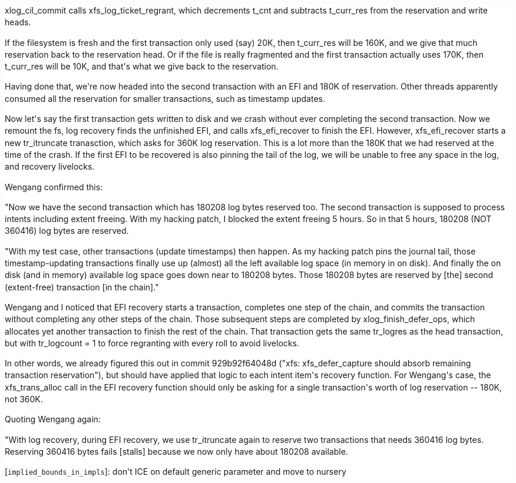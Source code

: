 xlog_cil_commit calls xfs_log_ticket_regrant, which decrements t_cnt and
subtracts t_curr_res from the reservation and write heads.

If the filesystem is fresh and the first transaction only used (say)
20K, then t_curr_res will be 160K, and we give that much reservation
back to the reservation head.  Or if the file is really fragmented and
the first transaction actually uses 170K, then t_curr_res will be 10K,
and that's what we give back to the reservation.

Having done that, we're now headed into the second transaction with an
EFI and 180K of reservation.  Other threads apparently consumed all the
reservation for smaller transactions, such as timestamp updates.

Now let's say the first transaction gets written to disk and we crash
without ever completing the second transaction.  Now we remount the fs,
log recovery finds the unfinished EFI, and calls xfs_efi_recover to
finish the EFI.  However, xfs_efi_recover starts a new tr_itruncate
tranasction, which asks for 360K log reservation.  This is a lot more
than the 180K that we had reserved at the time of the crash.  If the
first EFI to be recovered is also pinning the tail of the log, we will
be unable to free any space in the log, and recovery livelocks.

Wengang confirmed this:

"Now we have the second transaction which has 180208 log bytes reserved
too. The second transaction is supposed to process intents including
extent freeing.  With my hacking patch, I blocked the extent freeing 5
hours. So in that 5 hours, 180208 (NOT 360416) log bytes are reserved.

"With my test case, other transactions (update timestamps) then happen.
As my hacking patch pins the journal tail, those timestamp-updating
transactions finally use up (almost) all the left available log space
(in memory in on disk).  And finally the on disk (and in memory)
available log space goes down near to 180208 bytes.  Those 180208 bytes
are reserved by [the] second (extent-free) transaction [in the chain]."

Wengang and I noticed that EFI recovery starts a transaction, completes
one step of the chain, and commits the transaction without completing
any other steps of the chain.  Those subsequent steps are completed by
xlog_finish_defer_ops, which allocates yet another transaction to
finish the rest of the chain.  That transaction gets the same tr_logres
as the head transaction, but with tr_logcount = 1 to force regranting
with every roll to avoid livelocks.

In other words, we already figured this out in commit 929b92f64048d
("xfs: xfs_defer_capture should absorb remaining transaction
reservation"), but should have applied that logic to each intent item's
recovery function.  For Wengang's case, the xfs_trans_alloc call in the
EFI recovery function should only be asking for a single transaction's
worth of log reservation -- 180K, not 360K.

Quoting Wengang again:

"With log recovery, during EFI recovery, we use tr_itruncate again to
reserve two transactions that needs 360416 log bytes.  Reserving 360416
bytes fails [stalls] because we now only have about 180208 available.


[`implied_bounds_in_impls`]: don't ICE on default generic parameter and move to nursery